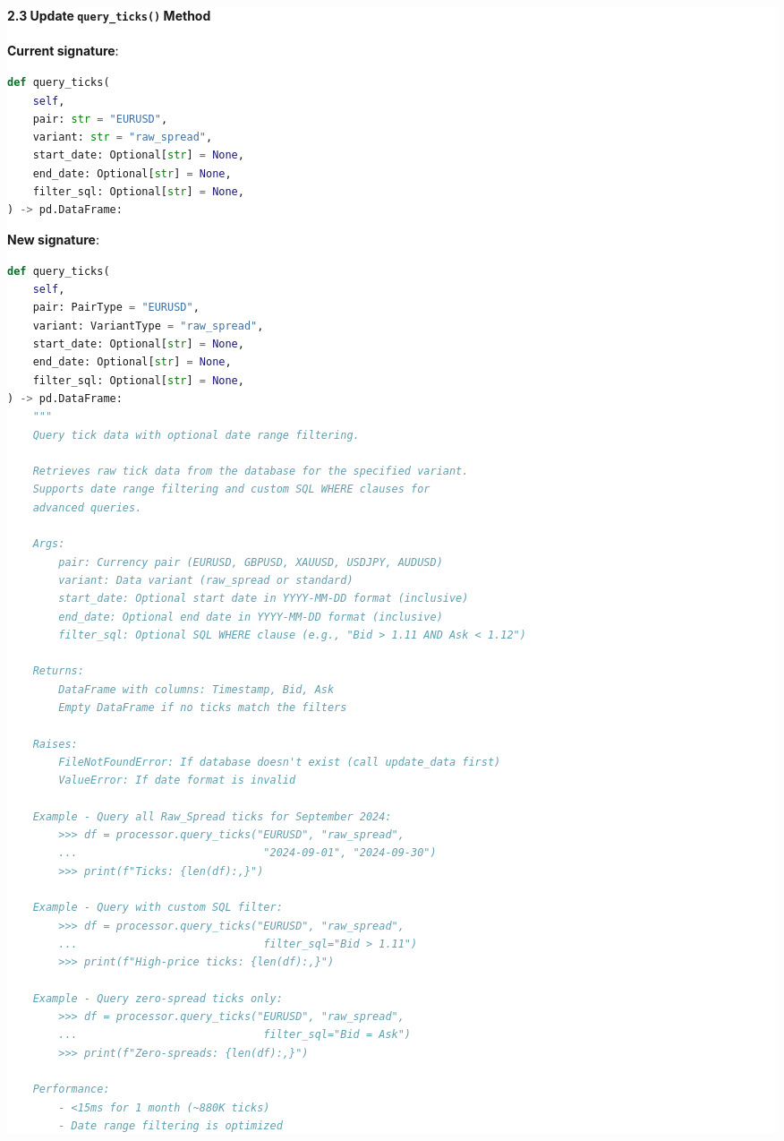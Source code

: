 #### 2.3 Update `query_ticks()` Method

**Current signature**:

```python
def query_ticks(
    self,
    pair: str = "EURUSD",
    variant: str = "raw_spread",
    start_date: Optional[str] = None,
    end_date: Optional[str] = None,
    filter_sql: Optional[str] = None,
) -> pd.DataFrame:
```

**New signature**:

```python
def query_ticks(
    self,
    pair: PairType = "EURUSD",
    variant: VariantType = "raw_spread",
    start_date: Optional[str] = None,
    end_date: Optional[str] = None,
    filter_sql: Optional[str] = None,
) -> pd.DataFrame:
    """
    Query tick data with optional date range filtering.

    Retrieves raw tick data from the database for the specified variant.
    Supports date range filtering and custom SQL WHERE clauses for
    advanced queries.

    Args:
        pair: Currency pair (EURUSD, GBPUSD, XAUUSD, USDJPY, AUDUSD)
        variant: Data variant (raw_spread or standard)
        start_date: Optional start date in YYYY-MM-DD format (inclusive)
        end_date: Optional end date in YYYY-MM-DD format (inclusive)
        filter_sql: Optional SQL WHERE clause (e.g., "Bid > 1.11 AND Ask < 1.12")

    Returns:
        DataFrame with columns: Timestamp, Bid, Ask
        Empty DataFrame if no ticks match the filters

    Raises:
        FileNotFoundError: If database doesn't exist (call update_data first)
        ValueError: If date format is invalid

    Example - Query all Raw_Spread ticks for September 2024:
        >>> df = processor.query_ticks("EURUSD", "raw_spread",
        ...                             "2024-09-01", "2024-09-30")
        >>> print(f"Ticks: {len(df):,}")

    Example - Query with custom SQL filter:
        >>> df = processor.query_ticks("EURUSD", "raw_spread",
        ...                             filter_sql="Bid > 1.11")
        >>> print(f"High-price ticks: {len(df):,}")

    Example - Query zero-spread ticks only:
        >>> df = processor.query_ticks("EURUSD", "raw_spread",
        ...                             filter_sql="Bid = Ask")
        >>> print(f"Zero-spreads: {len(df):,}")

    Performance:
        - <15ms for 1 month (~880K ticks)
        - Date range filtering is optimized
```